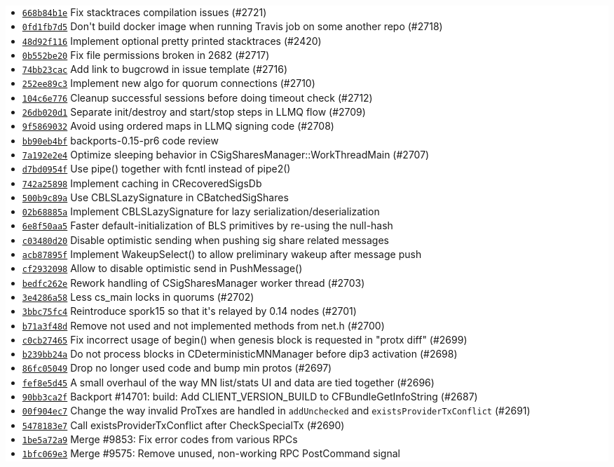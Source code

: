 - [`668b84b1e`](https://github.com/cspnpay/cspn/commit/668b84b1e) Fix stacktraces compilation issues (#2721)
- [`0fd1fb7d5`](https://github.com/cspnpay/cspn/commit/0fd1fb7d5) Don't build docker image when running Travis job on some another repo (#2718)
- [`48d92f116`](https://github.com/cspnpay/cspn/commit/48d92f116) Implement optional pretty printed stacktraces (#2420)
- [`0b552be20`](https://github.com/cspnpay/cspn/commit/0b552be20) Fix file permissions broken in 2682 (#2717)
- [`74bb23cac`](https://github.com/cspnpay/cspn/commit/74bb23cac) Add link to bugcrowd in issue template (#2716)
- [`252ee89c3`](https://github.com/cspnpay/cspn/commit/252ee89c3) Implement new algo for quorum connections (#2710)
- [`104c6e776`](https://github.com/cspnpay/cspn/commit/104c6e776) Cleanup successful sessions before doing timeout check (#2712)
- [`26db020d1`](https://github.com/cspnpay/cspn/commit/26db020d1) Separate init/destroy and start/stop steps in LLMQ flow (#2709)
- [`9f5869032`](https://github.com/cspnpay/cspn/commit/9f5869032) Avoid using ordered maps in LLMQ signing code (#2708)
- [`bb90eb4bf`](https://github.com/cspnpay/cspn/commit/bb90eb4bf) backports-0.15-pr6 code review
- [`7a192e2e4`](https://github.com/cspnpay/cspn/commit/7a192e2e4) Optimize sleeping behavior in CSigSharesManager::WorkThreadMain (#2707)
- [`d7bd0954f`](https://github.com/cspnpay/cspn/commit/d7bd0954f) Use pipe() together with fcntl instead of pipe2()
- [`742a25898`](https://github.com/cspnpay/cspn/commit/742a25898) Implement caching in CRecoveredSigsDb
- [`500b9c89a`](https://github.com/cspnpay/cspn/commit/500b9c89a) Use CBLSLazySignature in CBatchedSigShares
- [`02b68885a`](https://github.com/cspnpay/cspn/commit/02b68885a) Implement CBLSLazySignature for lazy serialization/deserialization
- [`6e8f50aa5`](https://github.com/cspnpay/cspn/commit/6e8f50aa5) Faster default-initialization of BLS primitives by re-using the null-hash
- [`c03480d20`](https://github.com/cspnpay/cspn/commit/c03480d20) Disable optimistic sending when pushing sig share related messages
- [`acb87895f`](https://github.com/cspnpay/cspn/commit/acb87895f) Implement WakeupSelect() to allow preliminary wakeup after message push
- [`cf2932098`](https://github.com/cspnpay/cspn/commit/cf2932098) Allow to disable optimistic send in PushMessage()
- [`bedfc262e`](https://github.com/cspnpay/cspn/commit/bedfc262e) Rework handling of CSigSharesManager worker thread (#2703)
- [`3e4286a58`](https://github.com/cspnpay/cspn/commit/3e4286a58) Less cs_main locks in quorums (#2702)
- [`3bbc75fc4`](https://github.com/cspnpay/cspn/commit/3bbc75fc4) Reintroduce spork15 so that it's relayed by 0.14 nodes (#2701)
- [`b71a3f48d`](https://github.com/cspnpay/cspn/commit/b71a3f48d) Remove not used and not implemented methods from net.h (#2700)
- [`c0cb27465`](https://github.com/cspnpay/cspn/commit/c0cb27465) Fix incorrect usage of begin() when genesis block is requested in "protx diff" (#2699)
- [`b239bb24a`](https://github.com/cspnpay/cspn/commit/b239bb24a) Do not process blocks in CDeterministicMNManager before dip3 activation (#2698)
- [`86fc05049`](https://github.com/cspnpay/cspn/commit/86fc05049) Drop no longer used code and bump min protos (#2697)
- [`fef8e5d45`](https://github.com/cspnpay/cspn/commit/fef8e5d45) A small overhaul of the way MN list/stats UI and data are tied together (#2696)
- [`90bb3ca2f`](https://github.com/cspnpay/cspn/commit/90bb3ca2f) Backport #14701: build: Add CLIENT_VERSION_BUILD to CFBundleGetInfoString (#2687)
- [`00f904ec7`](https://github.com/cspnpay/cspn/commit/00f904ec7) Change the way invalid ProTxes are handled in `addUnchecked` and `existsProviderTxConflict` (#2691)
- [`5478183e7`](https://github.com/cspnpay/cspn/commit/5478183e7) Call existsProviderTxConflict after CheckSpecialTx (#2690)
- [`1be5a72a9`](https://github.com/cspnpay/cspn/commit/1be5a72a9) Merge #9853: Fix error codes from various RPCs
- [`1bfc069e3`](https://github.com/cspnpay/cspn/commit/1bfc069e3) Merge #9575: Remove unused, non-working RPC PostCommand signal